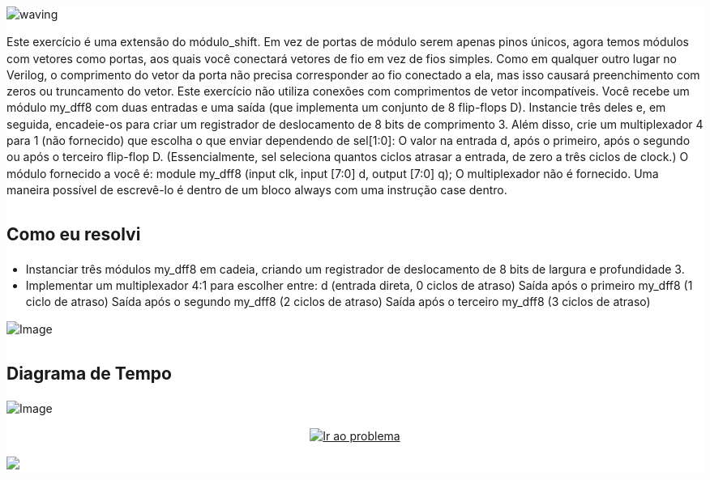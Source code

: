 ![waving](https://capsule-render.vercel.app/api?type=waving&height=200&text=Module+Shift8+%20&fontAlignY=40&color=00bfbf)

<p>Este exercício é uma extensão do módulo_shift. Em vez de portas de módulo serem apenas pinos únicos, agora temos módulos com vetores como portas, aos quais você conectará vetores de fio em vez de fios simples. Como em qualquer outro lugar no Verilog, o comprimento do vetor da porta não precisa corresponder ao fio conectado a ela, mas isso causará preenchimento com zeros ou truncamento do vetor. Este exercício não utiliza conexões com comprimentos de vetor incompatíveis.
Você recebe um módulo my_dff8 com duas entradas e uma saída (que implementa um conjunto de 8 flip-flops D). Instancie três deles e, em seguida, encadeie-os para criar um registrador de deslocamento de 8 bits de comprimento 3. Além disso, crie um multiplexador 4 para 1 (não fornecido) que escolha o que enviar dependendo de sel[1:0]: O valor na entrada d, após o primeiro, após o segundo ou após o terceiro flip-flop D. (Essencialmente, sel seleciona quantos ciclos atrasar a entrada, de zero a três ciclos de clock.)
O módulo fornecido a você é: module my_dff8 (input clk, input [7:0] d, output [7:0] q);
O multiplexador não é fornecido. Uma maneira possível de escrevê-lo é dentro de um bloco always com uma instrução case dentro.</p>

## Como eu resolvi
- Instanciar três módulos my_dff8 em cadeia, criando um registrador de deslocamento de 8 bits de largura e profundidade 3.
- Implementar um multiplexador 4:1 para escolher entre:
d (entrada direta, 0 ciclos de atraso)
Saída após o primeiro my_dff8 (1 ciclo de atraso)
Saída após o segundo my_dff8 (2 ciclos de atraso)
Saída após o terceiro my_dff8 (3 ciclos de atraso)

![Image](https://github.com/user-attachments/assets/805d4331-0731-4480-8241-cbf2491c3db6)

## Diagrama de Tempo
![Image](https://github.com/user-attachments/assets/75296d37-4cc6-47d5-96aa-8da901511612)

<div align="center">
  
[![Ir ao problema](https://img.shields.io/badge/Ir%20ao%20problema-00bfbf?style=for-the-badge&logoColor=white&labelColor=00bfbf)](module_shift8.v)

</div>



<img width=100% src="https://capsule-render.vercel.app/api?type=waving&color=00bfbf&height=120&section=footer"/>
